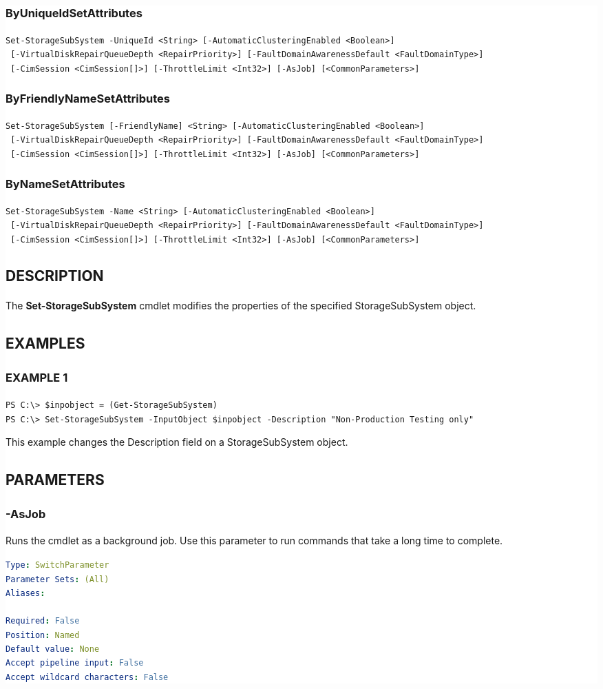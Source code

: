 ### ByUniqueIdSetAttributes
```
Set-StorageSubSystem -UniqueId <String> [-AutomaticClusteringEnabled <Boolean>]
 [-VirtualDiskRepairQueueDepth <RepairPriority>] [-FaultDomainAwarenessDefault <FaultDomainType>]
 [-CimSession <CimSession[]>] [-ThrottleLimit <Int32>] [-AsJob] [<CommonParameters>]
```

### ByFriendlyNameSetAttributes
```
Set-StorageSubSystem [-FriendlyName] <String> [-AutomaticClusteringEnabled <Boolean>]
 [-VirtualDiskRepairQueueDepth <RepairPriority>] [-FaultDomainAwarenessDefault <FaultDomainType>]
 [-CimSession <CimSession[]>] [-ThrottleLimit <Int32>] [-AsJob] [<CommonParameters>]
```

### ByNameSetAttributes
```
Set-StorageSubSystem -Name <String> [-AutomaticClusteringEnabled <Boolean>]
 [-VirtualDiskRepairQueueDepth <RepairPriority>] [-FaultDomainAwarenessDefault <FaultDomainType>]
 [-CimSession <CimSession[]>] [-ThrottleLimit <Int32>] [-AsJob] [<CommonParameters>]
```

## DESCRIPTION
The **Set-StorageSubSystem** cmdlet modifies the properties of the specified StorageSubSystem object.

## EXAMPLES

### EXAMPLE 1
```
PS C:\> $inpobject = (Get-StorageSubSystem)
PS C:\> Set-StorageSubSystem -InputObject $inpobject -Description "Non-Production Testing only"
```

This example changes the Description field on a StorageSubSystem object.

## PARAMETERS

### -AsJob
Runs the cmdlet as a background job. Use this parameter to run commands that take a long time to complete.

```yaml
Type: SwitchParameter
Parameter Sets: (All)
Aliases: 

Required: False
Position: Named
Default value: None
Accept pipeline input: False
Accept wildcard characters: False
```
